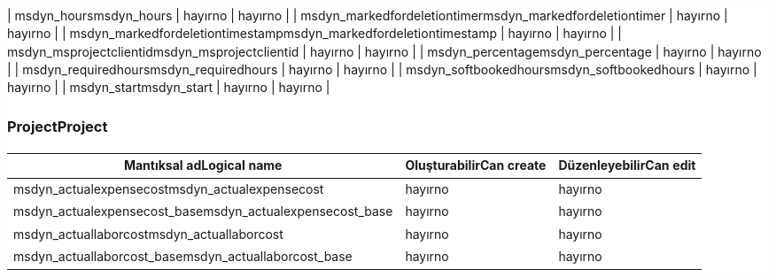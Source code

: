| <span data-ttu-id="decb8-480">msdyn_hours</span><span class="sxs-lookup"><span data-stu-id="decb8-480">msdyn_hours</span></span>                                      | <span data-ttu-id="decb8-481">hayır</span><span class="sxs-lookup"><span data-stu-id="decb8-481">no</span></span>             | <span data-ttu-id="decb8-482">hayır</span><span class="sxs-lookup"><span data-stu-id="decb8-482">no</span></span>           |
| <span data-ttu-id="decb8-483">msdyn_markedfordeletiontimer</span><span class="sxs-lookup"><span data-stu-id="decb8-483">msdyn_markedfordeletiontimer</span></span>                     | <span data-ttu-id="decb8-484">hayır</span><span class="sxs-lookup"><span data-stu-id="decb8-484">no</span></span>             | <span data-ttu-id="decb8-485">hayır</span><span class="sxs-lookup"><span data-stu-id="decb8-485">no</span></span>           |
| <span data-ttu-id="decb8-486">msdyn_markedfordeletiontimestamp</span><span class="sxs-lookup"><span data-stu-id="decb8-486">msdyn_markedfordeletiontimestamp</span></span>                 | <span data-ttu-id="decb8-487">hayır</span><span class="sxs-lookup"><span data-stu-id="decb8-487">no</span></span>             | <span data-ttu-id="decb8-488">hayır</span><span class="sxs-lookup"><span data-stu-id="decb8-488">no</span></span>           |
| <span data-ttu-id="decb8-489">msdyn_msprojectclientid</span><span class="sxs-lookup"><span data-stu-id="decb8-489">msdyn_msprojectclientid</span></span>                          | <span data-ttu-id="decb8-490">hayır</span><span class="sxs-lookup"><span data-stu-id="decb8-490">no</span></span>             | <span data-ttu-id="decb8-491">hayır</span><span class="sxs-lookup"><span data-stu-id="decb8-491">no</span></span>           |
| <span data-ttu-id="decb8-492">msdyn_percentage</span><span class="sxs-lookup"><span data-stu-id="decb8-492">msdyn_percentage</span></span>                                 | <span data-ttu-id="decb8-493">hayır</span><span class="sxs-lookup"><span data-stu-id="decb8-493">no</span></span>             | <span data-ttu-id="decb8-494">hayır</span><span class="sxs-lookup"><span data-stu-id="decb8-494">no</span></span>           |
| <span data-ttu-id="decb8-495">msdyn_requiredhours</span><span class="sxs-lookup"><span data-stu-id="decb8-495">msdyn_requiredhours</span></span>                              | <span data-ttu-id="decb8-496">hayır</span><span class="sxs-lookup"><span data-stu-id="decb8-496">no</span></span>             | <span data-ttu-id="decb8-497">hayır</span><span class="sxs-lookup"><span data-stu-id="decb8-497">no</span></span>           |
| <span data-ttu-id="decb8-498">msdyn_softbookedhours</span><span class="sxs-lookup"><span data-stu-id="decb8-498">msdyn_softbookedhours</span></span>                            | <span data-ttu-id="decb8-499">hayır</span><span class="sxs-lookup"><span data-stu-id="decb8-499">no</span></span>             | <span data-ttu-id="decb8-500">hayır</span><span class="sxs-lookup"><span data-stu-id="decb8-500">no</span></span>           |
| <span data-ttu-id="decb8-501">msdyn_start</span><span class="sxs-lookup"><span data-stu-id="decb8-501">msdyn_start</span></span>                                      | <span data-ttu-id="decb8-502">hayır</span><span class="sxs-lookup"><span data-stu-id="decb8-502">no</span></span>             | <span data-ttu-id="decb8-503">hayır</span><span class="sxs-lookup"><span data-stu-id="decb8-503">no</span></span>           |

### <a name="project"></a><span data-ttu-id="decb8-504">Project</span><span class="sxs-lookup"><span data-stu-id="decb8-504">Project</span></span>

| <span data-ttu-id="decb8-505">**Mantıksal ad**</span><span class="sxs-lookup"><span data-stu-id="decb8-505">**Logical name**</span></span>                       | <span data-ttu-id="decb8-506">**Oluşturabilir**</span><span class="sxs-lookup"><span data-stu-id="decb8-506">**Can create**</span></span> | <span data-ttu-id="decb8-507">**Düzenleyebilir**</span><span class="sxs-lookup"><span data-stu-id="decb8-507">**Can edit**</span></span> |
|----------------------------------------|----------------|--------------|
| <span data-ttu-id="decb8-508">msdyn_actualexpensecost</span><span class="sxs-lookup"><span data-stu-id="decb8-508">msdyn_actualexpensecost</span></span>                | <span data-ttu-id="decb8-509">hayır</span><span class="sxs-lookup"><span data-stu-id="decb8-509">no</span></span>             | <span data-ttu-id="decb8-510">hayır</span><span class="sxs-lookup"><span data-stu-id="decb8-510">no</span></span>           |
| <span data-ttu-id="decb8-511">msdyn_actualexpensecost_base</span><span class="sxs-lookup"><span data-stu-id="decb8-511">msdyn_actualexpensecost_base</span></span>           | <span data-ttu-id="decb8-512">hayır</span><span class="sxs-lookup"><span data-stu-id="decb8-512">no</span></span>             | <span data-ttu-id="decb8-513">hayır</span><span class="sxs-lookup"><span data-stu-id="decb8-513">no</span></span>           |
| <span data-ttu-id="decb8-514">msdyn_actuallaborcost</span><span class="sxs-lookup"><span data-stu-id="decb8-514">msdyn_actuallaborcost</span></span>                  | <span data-ttu-id="decb8-515">hayır</span><span class="sxs-lookup"><span data-stu-id="decb8-515">no</span></span>             | <span data-ttu-id="decb8-516">hayır</span><span class="sxs-lookup"><span data-stu-id="decb8-516">no</span></span>           |
| <span data-ttu-id="decb8-517">msdyn_actuallaborcost_base</span><span class="sxs-lookup"><span data-stu-id="decb8-517">msdyn_actuallaborcost_base</span></span>             | <span data-ttu-id="decb8-518">hayır</span><span class="sxs-lookup"><span data-stu-id="decb8-518">no</span></span>             | <span data-ttu-id="decb8-519">hayır</span><span class="sxs-lookup"><span data-stu-id="decb8-519">no</span></span>           |